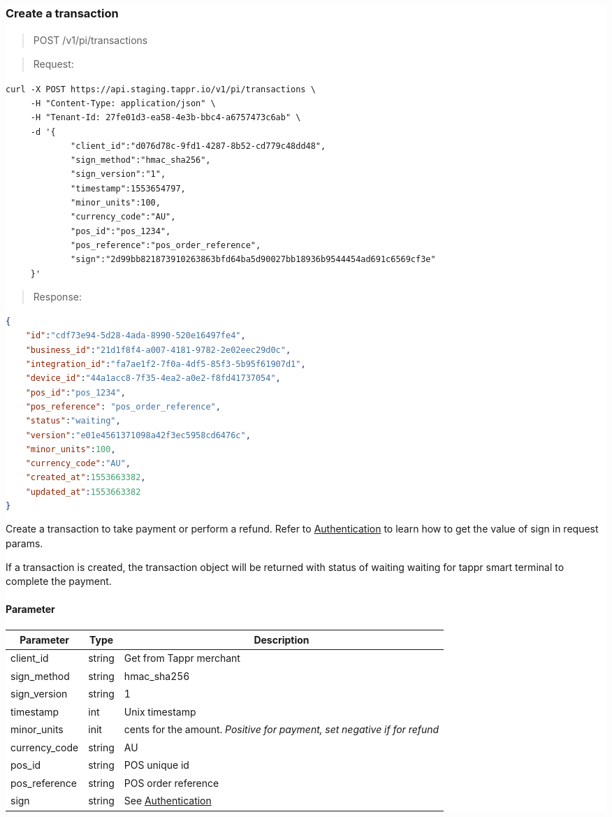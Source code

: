 ### Create a transaction

> POST /v1/pi/transactions

> Request:

```shell
curl -X POST https://api.staging.tappr.io/v1/pi/transactions \
     -H "Content-Type: application/json" \
     -H "Tenant-Id: 27fe01d3-ea58-4e3b-bbc4-a6757473c6ab" \
     -d '{
             "client_id":"d076d78c-9fd1-4287-8b52-cd779c48dd48",
             "sign_method":"hmac_sha256",
             "sign_version":"1",
             "timestamp":1553654797,
             "minor_units":100,
             "currency_code":"AU",
             "pos_id":"pos_1234",
             "pos_reference":"pos_order_reference",
             "sign":"2d99bb821873910263863bfd64ba5d90027bb18936b9544454ad691c6569cf3e"
     }'
```

> Response:

```json
{
	"id":"cdf73e94-5d28-4ada-8990-520e16497fe4",
	"business_id":"21d1f8f4-a007-4181-9782-2e02eec29d0c",
	"integration_id":"fa7ae1f2-7f0a-4df5-85f3-5b95f61907d1",
	"device_id":"44a1acc8-7f35-4ea2-a0e2-f8fd41737054",
	"pos_id":"pos_1234",
	"pos_reference": "pos_order_reference",
	"status":"waiting",
	"version":"e01e4561371098a42f3ec5958cd6476c",
	"minor_units":100,
	"currency_code":"AU",
	"created_at":1553663382,
	"updated_at":1553663382
}
```

Create a transaction to take payment or perform a refund.
Refer to [Authentication](#authentication) to learn how to get the value of sign in request params.

If a transaction is created, the transaction object will be returned with status of waiting waiting for tappr smart terminal to complete the payment.

#### Parameter

Parameter | Type | Description
--------- | ------- | -----------
client_id | string | Get from Tappr merchant
sign_method | string | hmac_sha256
sign_version | string | 1
timestamp | int | Unix timestamp
minor_units | init | cents for the amount. *Positive for payment, set negative if for refund*
currency_code | string | AU
pos_id | string | POS unique id
pos_reference | string | POS order reference
sign | string | See [Authentication](#authentication)
